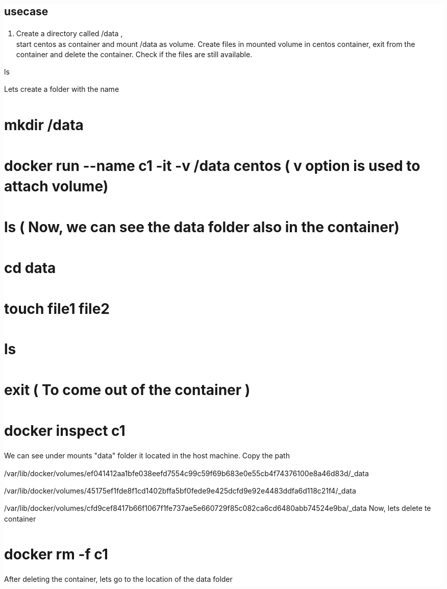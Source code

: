 

usecase
------------
1) Create a directory called /data ,  
start centos as container and mount /data as volume. 
Create files in mounted volume in centos container,
exit from the container and delete the container. Check if the files are still available.


ls


Lets create a folder  with the name  
# mkdir  /data

# docker run --name c1 -it -v /data centos  ( v option is used to attach volume)





# ls  ( Now, we can see the data folder also in the container)

# cd data
# touch file1   file2 
# ls
# exit  ( To come out of the container )
# docker inspect c1

We can see under mounts "data" folder it located in the host machine.
Copy the path


/var/lib/docker/volumes/ef041412aa1bfe038eefd7554c99c59f69b683e0e55cb4f74376100e8a46d83d/_data

/var/lib/docker/volumes/45175ef1fde8f1cd1402bffa5bf0fede9e425dcfd9e92e4483ddfa6d118c21f4/_data

/var/lib/docker/volumes/cfd9cef8417b66f1067f1fe737ae5e660729f85c082ca6cd6480abb74524e9ba/_data
Now, lets delete te container
# docker rm -f c1

After deleting the container, lets go to the location of the data folder
